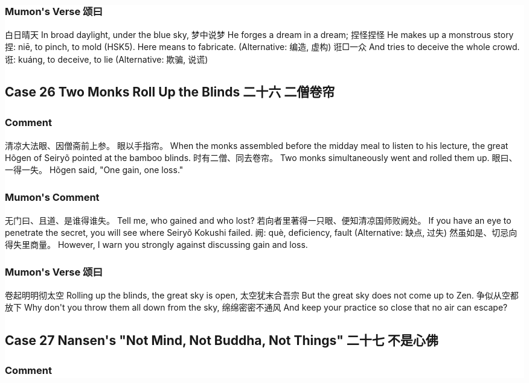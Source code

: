 ### Mumon's Verse 颂曰

白日晴天
In broad daylight, under the blue sky,
梦中说梦
He forges a dream in a dream;
捏怪捏怪
He makes up a monstrous story
捏: niē, to pinch, to mold (HSK5). Here means to fabricate. (Alternative: 编造, 虚构)
诳□一众
And tries to deceive the whole crowd.
诳: kuáng, to deceive, to lie (Alternative: 欺骗, 说谎)

## Case 26 Two Monks Roll Up the Blinds 二十六 二僧卷帘

### Comment

清凉大法眼、因僧斋前上参。 眼以手指帘。
When the monks assembled before the midday meal to listen to his lecture, the
great Hõgen of Seiryõ pointed at the bamboo blinds.
时有二僧、同去卷帘。
Two monks simultaneously went and rolled them up.
眼曰、一得一失。
Hõgen said, "One gain, one loss."

### Mumon's Comment

无门曰、且道、是谁得谁失。
Tell me, who gained and who lost?
若向者里著得一只眼、便知清凉国师败阙处。
If you have an eye to penetrate the secret, you will see where Seiryõ Kokushi
failed.
阙: què, deficiency, fault (Alternative: 缺点, 过失)
然虽如是、切忌向得失里商量。
However, I warn you strongly against discussing gain and loss.

### Mumon's Verse 颂曰

卷起明明彻太空
Rolling up the blinds, the great sky is open,
太空犹末合吾宗
But the great sky does not come up to Zen.
争似从空都放下
Why don't you throw them all down from the sky,
绵绵密密不通风
And keep your practice so close that no air can escape?

## Case 27 Nansen's "Not Mind, Not Buddha, Not Things" 二十七 不是心佛

### Comment
